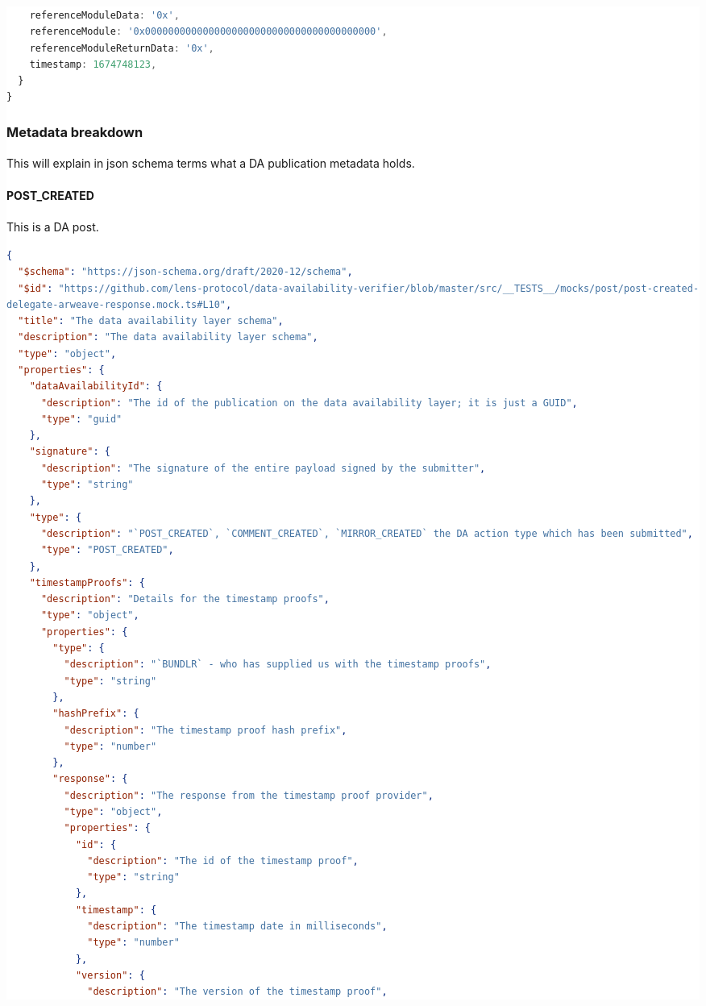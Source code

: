 ```js
    referenceModuleData: '0x',
    referenceModule: '0x0000000000000000000000000000000000000000',
    referenceModuleReturnData: '0x',
    timestamp: 1674748123,
  }
}
```

### Metadata breakdown

This will explain in json schema terms what a DA publication metadata holds.

#### POST_CREATED

This is a DA post.

```json
{
  "$schema": "https://json-schema.org/draft/2020-12/schema",
  "$id": "https://github.com/lens-protocol/data-availability-verifier/blob/master/src/__TESTS__/mocks/post/post-created-delegate-arweave-response.mock.ts#L10",
  "title": "The data availability layer schema",
  "description": "The data availability layer schema",
  "type": "object",
  "properties": {
    "dataAvailabilityId": {
      "description": "The id of the publication on the data availability layer; it is just a GUID",
      "type": "guid"
    },
    "signature": {
      "description": "The signature of the entire payload signed by the submitter",
      "type": "string"
    },
    "type": {
      "description": "`POST_CREATED`, `COMMENT_CREATED`, `MIRROR_CREATED` the DA action type which has been submitted",
      "type": "POST_CREATED",
    },
    "timestampProofs": {
      "description": "Details for the timestamp proofs",
      "type": "object",
      "properties": {
        "type": {
          "description": "`BUNDLR` - who has supplied us with the timestamp proofs",
          "type": "string"
        },
        "hashPrefix": {
          "description": "The timestamp proof hash prefix",
          "type": "number"
        },
        "response": {
          "description": "The response from the timestamp proof provider",
          "type": "object",
          "properties": { 
            "id": {
              "description": "The id of the timestamp proof",
              "type": "string"
            },
            "timestamp": {
              "description": "The timestamp date in milliseconds",
              "type": "number"
            },
            "version": {
              "description": "The version of the timestamp proof",
```